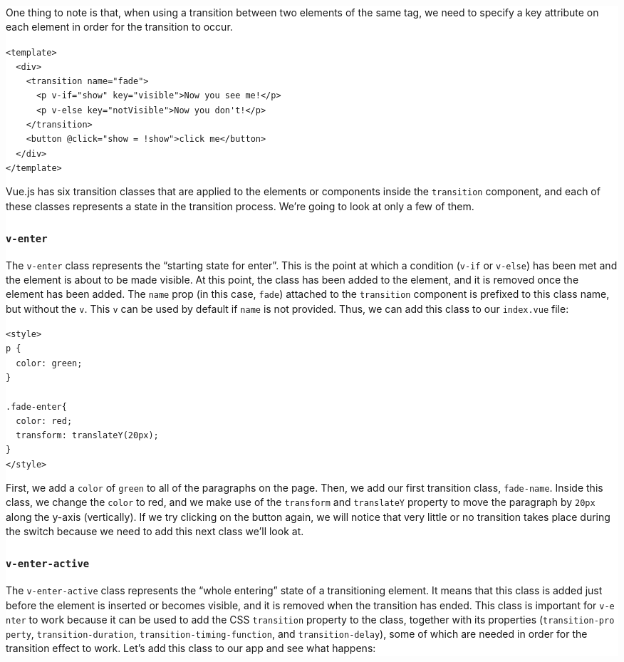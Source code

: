 One thing to note is that, when using a transition between two elements of the same tag, we need to specify a key attribute on each element in order for the transition to occur.

<pre><code class="language-html">&lt;template&gt;
  &lt;div&gt;
    &lt;transition name="fade"&gt;
      &lt;p v-if="show" key="visible"&gt;Now you see me!&lt;/p&gt;
      &lt;p v-else key="notVisible"&gt;Now you don't!&lt;/p&gt;
    &lt;/transition&gt;
    &lt;button @click="show = !show"&gt;click me&lt;/button&gt;
  &lt;/div&gt;
&lt;/template&gt;
</code></pre>

Vue.js has six transition classes that are applied to the elements or components inside the `transition` component, and each of these classes represents a state in the transition process. We’re going to look at only a few of them.

### `v-enter`

The `v-enter` class represents the “starting state for enter”. This is the point at which a condition (`v-if` or `v-else`) has been met and the element is about to be made visible. At this point, the class has been added to the element, and it is removed once the element has been added. The `name` prop (in this case, `fade`) attached to the `transition` component is prefixed to this class name, but without the `v`. This `v` can be used by default if `name` is not provided. Thus, we can add this class to our `index.vue` file:

<pre><code class="language-css">&lt;style&gt;
p {
  color: green;
}

.fade-enter{
  color: red;
  transform: translateY(20px);
}
&lt;/style&gt;
</code></pre>

First, we add a `color` of `green` to all of the paragraphs on the page. Then, we add our first transition class, `fade-name`. Inside this class, we change the `color` to red, and we make use of the `transform` and `translateY` property to move the paragraph by `20px` along the y-axis (vertically). If we try clicking on the button again, we will notice that very little or no transition takes place during the switch because we need to add this next class we’ll look at.

### `v-enter-active`

The `v-enter-active` class represents the “whole entering” state of a transitioning element. It means that this class is added just before the element is inserted or becomes visible, and it is removed when the transition has ended. This class is important for `v-enter` to work because it can be used to add the CSS `transition` property to the class, together with its properties (`transition-property`, `transition-duration`, `transition-timing-function`, and `transition-delay`), some of which are needed in order for the transition effect to work. Let’s add this class to our app and see what happens:
